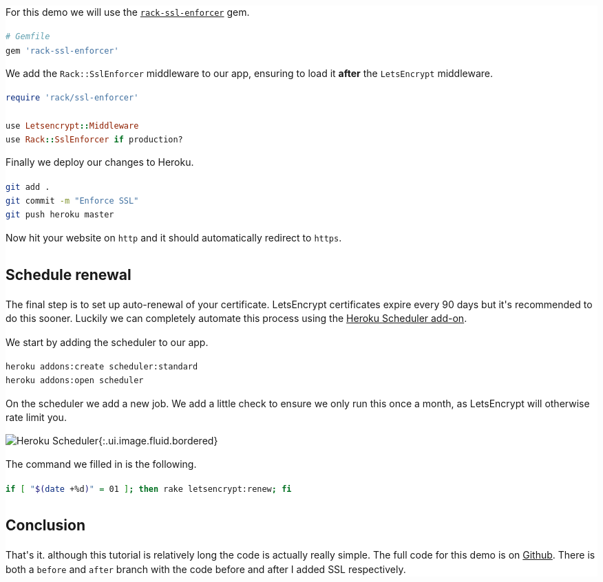 For this demo we will use the [`rack-ssl-enforcer`](https://github.com/tobmatth/rack-ssl-enforcer) gem.

~~~ruby
# Gemfile
gem 'rack-ssl-enforcer'
~~~

We add the `Rack::SslEnforcer` middleware to our app, ensuring to load it **after** the `LetsEncrypt` middleware.

~~~ruby
require 'rack/ssl-enforcer'

use Letsencrypt::Middleware
use Rack::SslEnforcer if production?
~~~

Finally we deploy our changes to Heroku.

~~~bash
git add .
git commit -m "Enforce SSL"
git push heroku master
~~~

Now hit your website on `http` and it should automatically redirect to `https`.

## Schedule renewal

The final step is to set up auto-renewal of your certificate. LetsEncrypt certificates expire every 90 days but it's recommended to do this sooner. Luckily we can completely automate this process using the [Heroku Scheduler add-on](https://elements.heroku.com/addons/scheduler).

We start by adding the scheduler to our app.

~~~bash
heroku addons:create scheduler:standard
heroku addons:open scheduler
~~~

On the scheduler we add a new job. We add a little check to ensure we only run this once a month, as LetsEncrypt will otherwise rate limit you.

![Heroku Scheduler](/images/blog/2016/letsencrypt-sinatra/scheduler.gif){:.ui.image.fluid.bordered}

The command we filled in is the following.

~~~bash
if [ "$(date +%d)" = 01 ]; then rake letsencrypt:renew; fi
~~~

## Conclusion

That's it. although this tutorial is relatively long the code is actually really simple. The full code for this demo is on [Github](https://github.com/cbetta/sinatra-lets-encrypt-heroku-demo). There is both a `before` and `after` branch with the code before and after I added SSL respectively.
